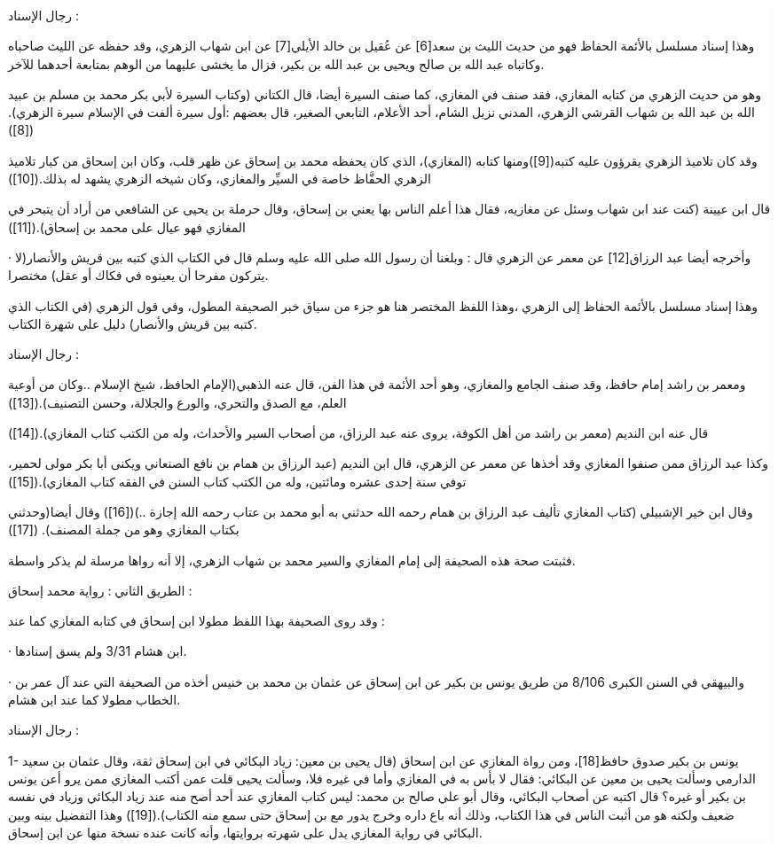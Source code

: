 رجال الإسناد :

وهذا إسناد مسلسل بالأئمة الحفاظ فهو من حديث الليث بن سعد[6] عن عُقيل بن خالد الأيلي[7] عن ابن شهاب الزهري، وقد حفظه عن الليث صاحباه وكاتباه عبد الله بن صالح ويحيى بن عبد الله بن بكير، فزال ما يخشى عليهما من الوهم بمتابعة أحدهما للآخر.

وهو من حديث الزهري من كتابه المغازي، فقد صنف في المغازي، كما صنف السيرة أيضا، قال الكتاني (وكتاب السيرة لأبي بكر محمد بن مسلم بن عبيد الله بن عبد الله بن شهاب القرشي الزهري، المدني نزيل الشام، أحد الأعلام، التابعي الصغير، قال بعضهم :أول سيرة ألفت في الإسلام سيرة الزهري).([8])

وقد كان تلاميذ الزهري يقرؤون عليه كتبه([9])ومنها كتابه (المغازي)، الذي كان يحفظه محمد بن إسحاق عن ظهر قلب، وكان ابن إسحاق من كبار تلاميذ الزهري الحفَّاظ خاصة في السيِّر والمغازي، وكان شيخه الزهري يشهد له بذلك.([10])

قال ابن عيينة (كنت عند ابن شهاب وسئل عن مغازيه، فقال هذا أعلم الناس بها يعني بن إسحاق، وقال حرملة بن يحيى عن الشافعي من أراد أن يتبحر في المغازي فهو عيال على محمد بن إسحاق).([11])

· وأخرجه أيضا عبد الرزاق[12] عن معمر عن الزهري قال : وبلغنا أن رسول الله صلى الله عليه وسلم قال في الكتاب الذي كتبه بين قريش والأنصار(لا يتركون مفرحا أن يعينوه في فكاك أو عقل) مختصرا.

وهذا إسناد مسلسل بالأئمة الحفاظ إلى الزهري ،وهذا اللفظ المختصر هنا هو جزء من سياق خبر الصحيفة المطول، وفي قول الزهري (في الكتاب الذي كتبه بين قريش والأنصار) دليل على شهرة الكتاب.

رجال الإسناد :

ومعمر بن راشد إمام حافظ، وقد صنف الجامع والمغازي، وهو أحد الأئمة في هذا الفن، قال عنه الذهبي(الإمام الحافظ، شيخ الإسلام ..وكان من أوعية العلم، مع الصدق والتحري، والورع والجلالة، وحسن التصنيف).([13])

قال عنه ابن النديم (معمر بن راشد من أهل الكوفة، يروى عنه عبد الرزاق، من أصحاب السير والأحداث، وله من الكتب كتاب المغازي).([14])

وكذا عبد الرزاق ممن صنفوا المغازي وقد أخذها عن معمر عن الزهري، قال ابن النديم (عبد الرزاق بن همام بن نافع الصنعاني ويكنى أبا بكر مولى لحمير، توفي سنة إحدى عشره ومائتين، وله من الكتب كتاب السنن في الفقه كتاب المغازي).([15])

وقال ابن خير الإشبيلي (كتاب المغازي تأليف عبد الرزاق بن همام رحمه الله حدثني به أبو محمد بن عتاب رحمه الله إجازة ..)([16]) وقال أيضا(وحدثني بكتاب المغازي وهو من جملة المصنف). ([17])

فثبتت صحة هذه الصحيفة إلى إمام المغازي والسير محمد بن شهاب الزهري، إلا أنه رواها مرسلة لم يذكر واسطة.

الطريق الثاني : رواية محمد إسحاق :

وقد روى الصحيفة بهذا اللفظ مطولا ابن إسحاق في كتابه المغازي كما عند :

· ابن هشام 3/31 ولم يسق إسنادها.

· والبيهقي في السنن الكبرى 8/106 من طريق يونس بن بكير عن ابن إسحاق عن عثمان بن محمد بن خنيس أخذه من الصحيفة التي عند آل عمر بن الخطاب مطولا كما عند ابن هشام.

رجال الإسناد :

1- يونس بن بكير صدوق حافظ[18]، ومن رواة المغازي عن ابن إسحاق (قال يحيى بن معين: زياد البكائي في ابن إسحاق ثقة، وقال عثمان بن سعيد الدارمي وسألت يحيى بن معين عن البكائي: فقال لا بأس به في المغازي وأما في غيره فلا، وسألت يحيى قلت عمن أكتب المغازي ممن يرو أعن يونس بن بكير أو غيره؟ قال اكتبه عن أصحاب البكائي، وقال أبو علي صالح بن محمد: ليس كتاب المغازي عند أحد أصح منه عند زياد البكائي وزياد في نفسه ضعيف ولكنه هو من أثبت الناس في هذا الكتاب، وذلك أنه باع داره وخرج يدور مع بن إسحاق حتى سمع منه الكتاب).([19]) وهذا التفضيل بينه وبين البكائي في رواية المغازي يدل على شهرته بروايتها، وأنه كانت عنده نسخة منها عن ابن إسحاق.
